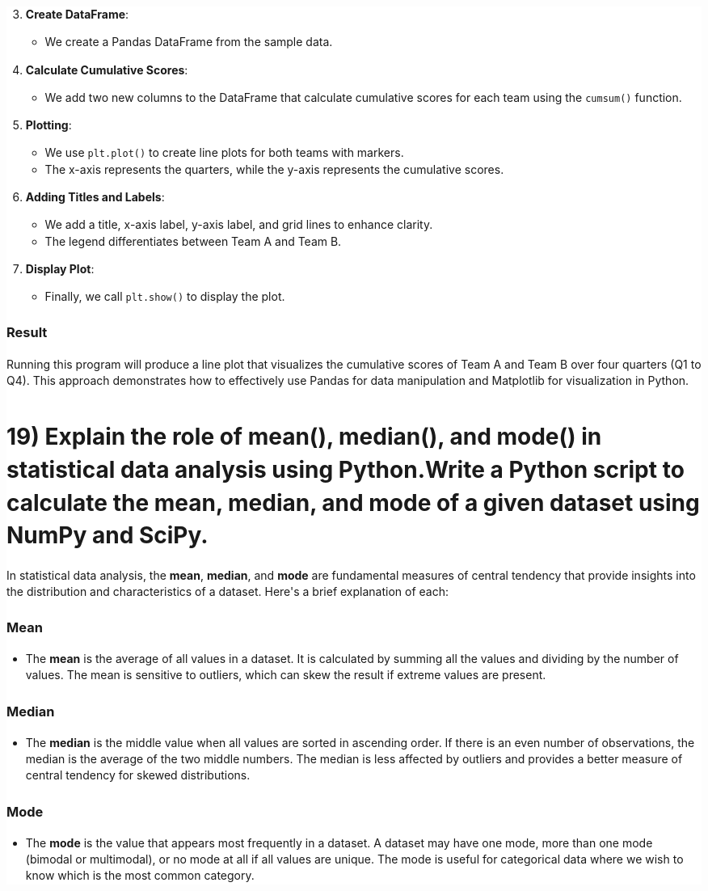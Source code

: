3. **Create DataFrame**:

   - We create a Pandas DataFrame from the sample data.

4. **Calculate Cumulative Scores**:

   - We add two new columns to the DataFrame that calculate cumulative scores for each team using the `cumsum()` function.

5. **Plotting**:

   - We use `plt.plot()` to create line plots for both teams with markers.
   - The x-axis represents the quarters, while the y-axis represents the cumulative scores.

6. **Adding Titles and Labels**:

   - We add a title, x-axis label, y-axis label, and grid lines to enhance clarity.
   - The legend differentiates between Team A and Team B.

7. **Display Plot**:
   - Finally, we call `plt.show()` to display the plot.

### Result

Running this program will produce a line plot that visualizes the cumulative scores of Team A and Team B over four quarters (Q1 to Q4). This approach demonstrates how to effectively use Pandas for data manipulation and Matplotlib for visualization in Python.

# 19) Explain the role of mean(), median(), and mode() in statistical data analysis using Python.Write a Python script to calculate the mean, median, and mode of a given dataset using NumPy and SciPy.

In statistical data analysis, the **mean**, **median**, and **mode** are fundamental measures of central tendency that provide insights into the distribution and characteristics of a dataset. Here's a brief explanation of each:

### Mean

- The **mean** is the average of all values in a dataset. It is calculated by summing all the values and dividing by the number of values. The mean is sensitive to outliers, which can skew the result if extreme values are present.

### Median

- The **median** is the middle value when all values are sorted in ascending order. If there is an even number of observations, the median is the average of the two middle numbers. The median is less affected by outliers and provides a better measure of central tendency for skewed distributions.

### Mode

- The **mode** is the value that appears most frequently in a dataset. A dataset may have one mode, more than one mode (bimodal or multimodal), or no mode at all if all values are unique. The mode is useful for categorical data where we wish to know which is the most common category.
